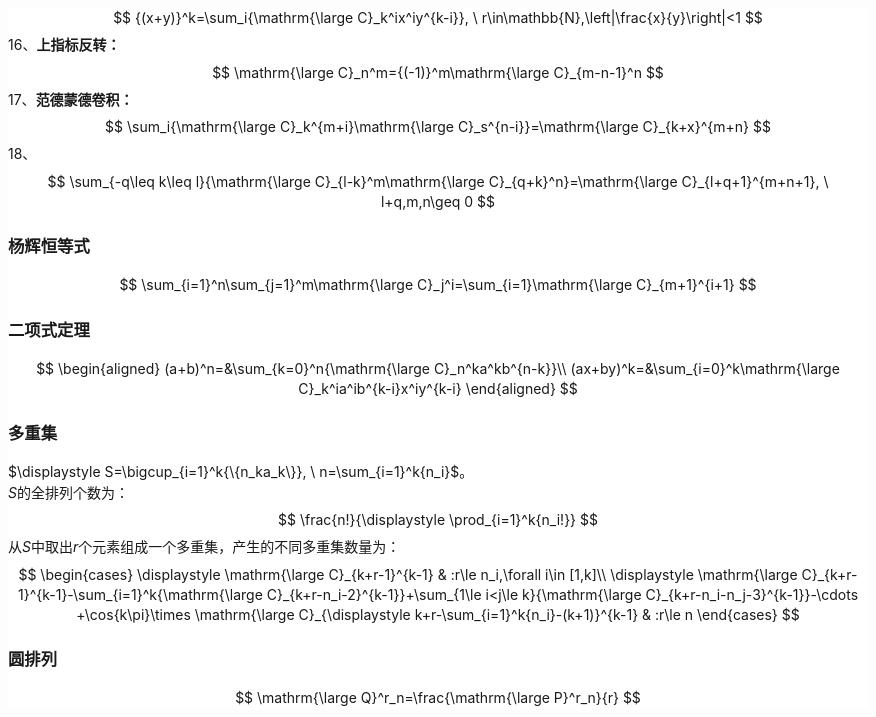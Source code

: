 $$
{(x+y)}^k=\sum_i{\mathrm{\large C}_k^ix^iy^{k-i}}, \ r\in\mathbb{N},\left|\frac{x}{y}\right|<1
$$
16、**上指标反转：**  
$$
\mathrm{\large C}_n^m={(-1)}^m\mathrm{\large C}_{m-n-1}^n
$$
17、**范德蒙德卷积：**  
$$
\sum_i{\mathrm{\large C}_k^{m+i}\mathrm{\large C}_s^{n-i}}=\mathrm{\large C}_{k+x}^{m+n}
$$
18、  
$$
\sum_{-q\leq k\leq l}{\mathrm{\large C}_{l-k}^m\mathrm{\large C}_{q+k}^n}=\mathrm{\large C}_{l+q+1}^{m+n+1}, \ l+q,m,n\geq 0
$$

### 杨辉恒等式

$$
\sum_{i=1}^n\sum_{j=1}^m\mathrm{\large C}_j^i=\sum_{i=1}\mathrm{\large C}_{m+1}^{i+1}
$$

### 二项式定理

$$
\begin{aligned}
	(a+b)^n=&\sum_{k=0}^n{\mathrm{\large C}_n^ka^kb^{n-k}}\\
	(ax+by)^k=&\sum_{i=0}^k\mathrm{\large C}_k^ia^ib^{k-i}x^iy^{k-i}
\end{aligned}
$$

### 多重集

$\displaystyle S=\bigcup_{i=1}^k{\{n_ka_k\}}, \ n=\sum_{i=1}^k{n_i}$。  
$S$的全排列个数为：
$$
\frac{n!}{\displaystyle \prod_{i=1}^k{n_i!}}
$$
从$S$中取出$r$个元素组成一个多重集，产生的不同多重集数量为：
$$
\begin{cases}
	\displaystyle \mathrm{\large C}_{k+r-1}^{k-1} & :r\le n_i,\forall i\in [1,k]\\
   \displaystyle \mathrm{\large C}_{k+r-1}^{k-1}-\sum_{i=1}^k{\mathrm{\large C}_{k+r-n_i-2}^{k-1}}+\sum_{1\le i<j\le k}{\mathrm{\large C}_{k+r-n_i-n_j-3}^{k-1}}-\cdots +\cos{k\pi}\times \mathrm{\large C}_{\displaystyle k+r-\sum_{i=1}^k{n_i}-(k+1)}^{k-1} & :r\le n
\end{cases}
$$

### 圆排列

$$
\mathrm{\large Q}^r_n=\frac{\mathrm{\large P}^r_n}{r}
$$
